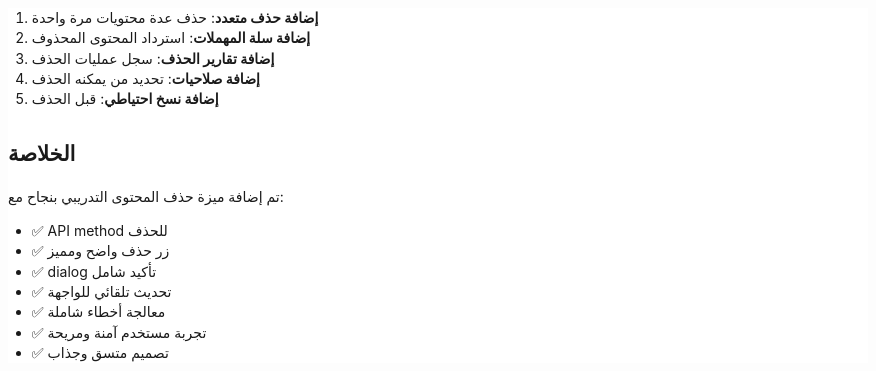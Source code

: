 1. **إضافة حذف متعدد**: حذف عدة محتويات مرة واحدة
2. **إضافة سلة المهملات**: استرداد المحتوى المحذوف
3. **إضافة تقارير الحذف**: سجل عمليات الحذف
4. **إضافة صلاحيات**: تحديد من يمكنه الحذف
5. **إضافة نسخ احتياطي**: قبل الحذف

## الخلاصة

تم إضافة ميزة حذف المحتوى التدريبي بنجاح مع:
- ✅ API method للحذف
- ✅ زر حذف واضح ومميز
- ✅ dialog تأكيد شامل
- ✅ تحديث تلقائي للواجهة
- ✅ معالجة أخطاء شاملة
- ✅ تجربة مستخدم آمنة ومريحة
- ✅ تصميم متسق وجذاب
